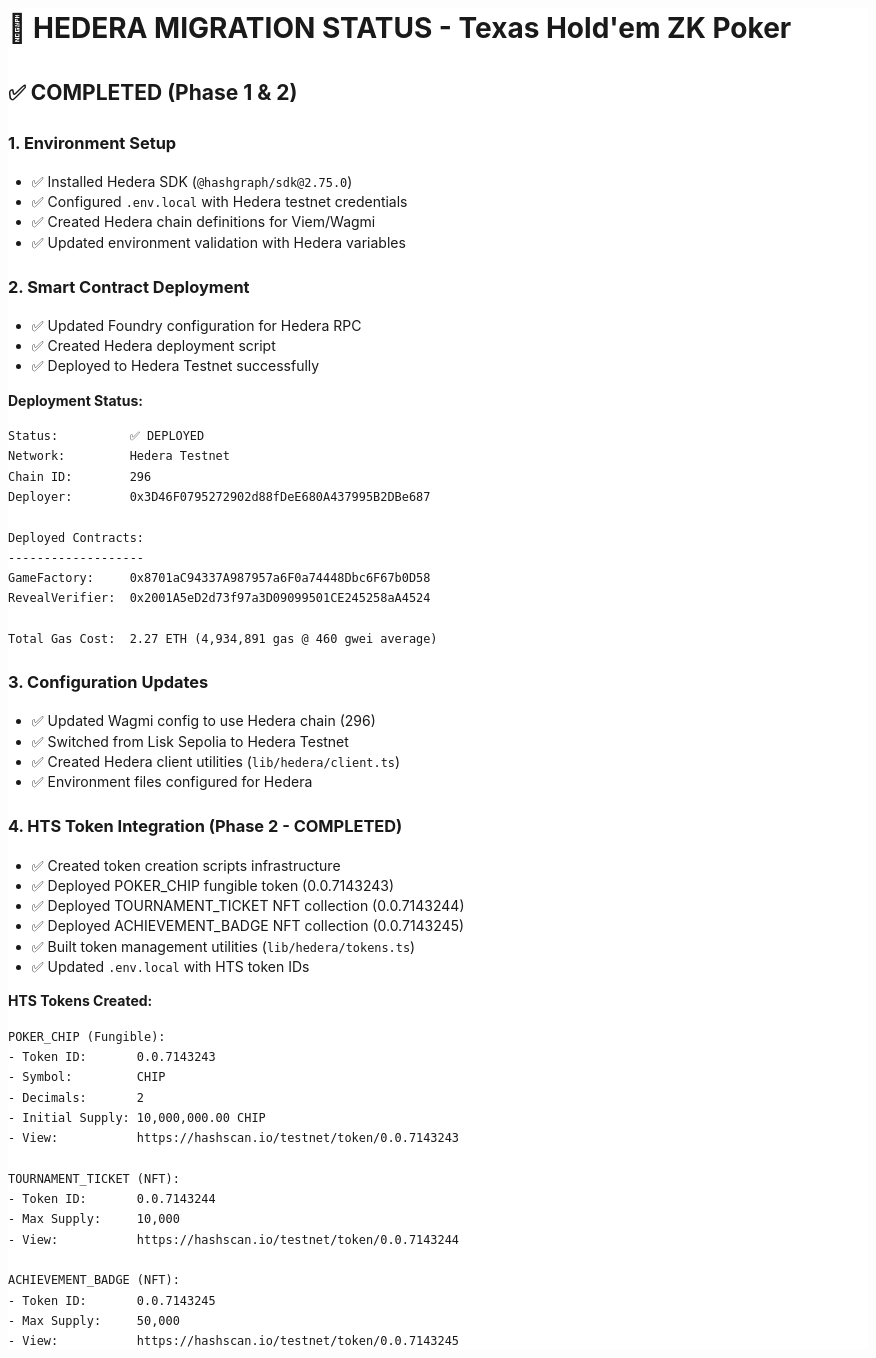 # 🚀 HEDERA MIGRATION STATUS - Texas Hold'em ZK Poker

## ✅ COMPLETED (Phase 1 & 2)

### 1. Environment Setup
- ✅ Installed Hedera SDK (`@hashgraph/sdk@2.75.0`)
- ✅ Configured `.env.local` with Hedera testnet credentials
- ✅ Created Hedera chain definitions for Viem/Wagmi
- ✅ Updated environment validation with Hedera variables

### 2. Smart Contract Deployment
- ✅ Updated Foundry configuration for Hedera RPC
- ✅ Created Hedera deployment script
- ✅ Deployed to Hedera Testnet successfully

**Deployment Status:**
```
Status:          ✅ DEPLOYED
Network:         Hedera Testnet
Chain ID:        296
Deployer:        0x3D46F0795272902d88fDeE680A437995B2DBe687

Deployed Contracts:
-------------------
GameFactory:     0x8701aC94337A987957a6F0a74448Dbc6F67b0D58
RevealVerifier:  0x2001A5eD2d73f97a3D09099501CE245258aA4524

Total Gas Cost:  2.27 ETH (4,934,891 gas @ 460 gwei average)
```

### 3. Configuration Updates
- ✅ Updated Wagmi config to use Hedera chain (296)
- ✅ Switched from Lisk Sepolia to Hedera Testnet
- ✅ Created Hedera client utilities (`lib/hedera/client.ts`)
- ✅ Environment files configured for Hedera

### 4. HTS Token Integration (Phase 2 - COMPLETED)
- ✅ Created token creation scripts infrastructure
- ✅ Deployed POKER_CHIP fungible token (0.0.7143243)
- ✅ Deployed TOURNAMENT_TICKET NFT collection (0.0.7143244)
- ✅ Deployed ACHIEVEMENT_BADGE NFT collection (0.0.7143245)
- ✅ Built token management utilities (`lib/hedera/tokens.ts`)
- ✅ Updated `.env.local` with HTS token IDs

**HTS Tokens Created:**
```
POKER_CHIP (Fungible):
- Token ID:       0.0.7143243
- Symbol:         CHIP
- Decimals:       2
- Initial Supply: 10,000,000.00 CHIP
- View:           https://hashscan.io/testnet/token/0.0.7143243

TOURNAMENT_TICKET (NFT):
- Token ID:       0.0.7143244
- Max Supply:     10,000
- View:           https://hashscan.io/testnet/token/0.0.7143244

ACHIEVEMENT_BADGE (NFT):
- Token ID:       0.0.7143245
- Max Supply:     50,000
- View:           https://hashscan.io/testnet/token/0.0.7143245
```